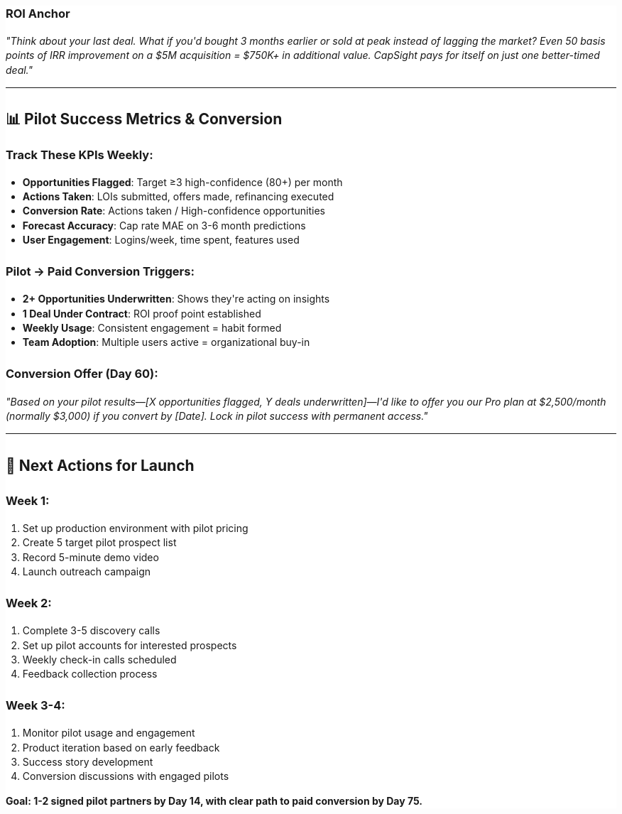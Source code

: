 ### ROI Anchor
*"Think about your last deal. What if you'd bought 3 months earlier or sold at peak instead of lagging the market? Even 50 basis points of IRR improvement on a $5M acquisition = $750K+ in additional value. CapSight pays for itself on just one better-timed deal."*

---

## 📊 Pilot Success Metrics & Conversion

### Track These KPIs Weekly:
- **Opportunities Flagged**: Target ≥3 high-confidence (80+) per month
- **Actions Taken**: LOIs submitted, offers made, refinancing executed  
- **Conversion Rate**: Actions taken / High-confidence opportunities
- **Forecast Accuracy**: Cap rate MAE on 3-6 month predictions
- **User Engagement**: Logins/week, time spent, features used

### Pilot → Paid Conversion Triggers:
- **2+ Opportunities Underwritten**: Shows they're acting on insights
- **1 Deal Under Contract**: ROI proof point established  
- **Weekly Usage**: Consistent engagement = habit formed
- **Team Adoption**: Multiple users active = organizational buy-in

### Conversion Offer (Day 60):
*"Based on your pilot results—[X opportunities flagged, Y deals underwritten]—I'd like to offer you our Pro plan at $2,500/month (normally $3,000) if you convert by [Date]. Lock in pilot success with permanent access."*

---

## 🎯 Next Actions for Launch

### Week 1:
1. Set up production environment with pilot pricing
2. Create 5 target pilot prospect list  
3. Record 5-minute demo video
4. Launch outreach campaign

### Week 2:  
1. Complete 3-5 discovery calls
2. Set up pilot accounts for interested prospects
3. Weekly check-in calls scheduled
4. Feedback collection process

### Week 3-4:
1. Monitor pilot usage and engagement
2. Product iteration based on early feedback  
3. Success story development
4. Conversion discussions with engaged pilots

**Goal: 1-2 signed pilot partners by Day 14, with clear path to paid conversion by Day 75.**
